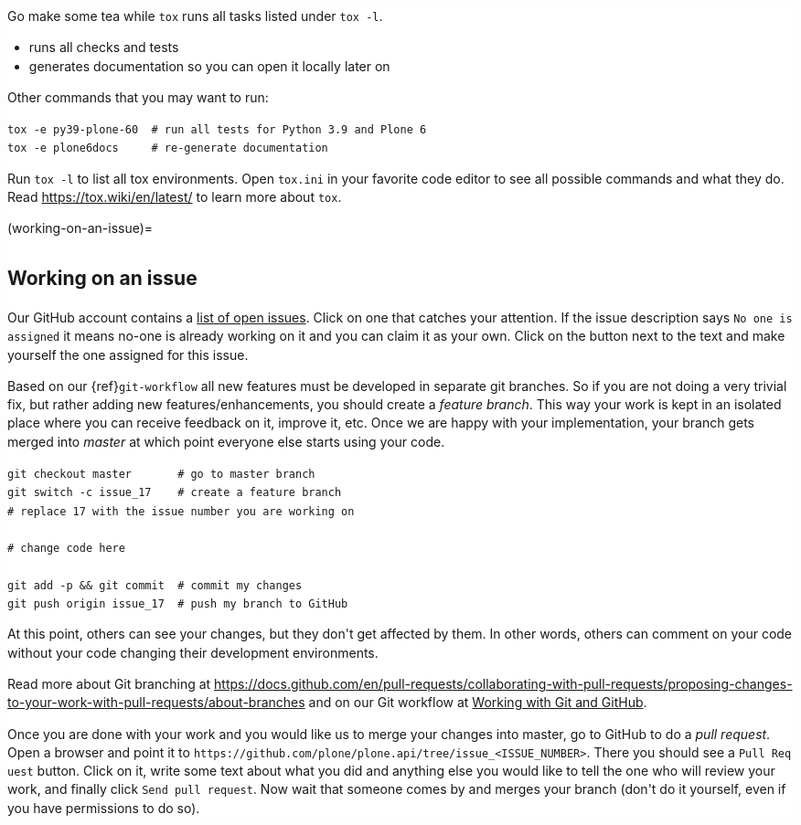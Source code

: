 Go make some tea while `tox` runs all tasks listed under `tox -l`.

- runs all checks and tests
- generates documentation so you can open it locally later on

Other commands that you may want to run:

```shell
tox -e py39-plone-60  # run all tests for Python 3.9 and Plone 6
tox -e plone6docs     # re-generate documentation
```

Run `tox -l` to list all tox environments.
Open `tox.ini` in your favorite code editor to see all possible commands and what they do.
Read <https://tox.wiki/en/latest/> to learn more about `tox`.


(working-on-an-issue)=

## Working on an issue

Our GitHub account contains a [list of open issues](https://github.com/plone/plone.api/issues).
Click on one that catches your attention.
If the issue description says `No one is assigned` it means no-one is already working on it and you can claim it as your own.
Click on the button next to the text and make yourself the one assigned for this issue.

Based on our {ref}`git-workflow` all new features must be developed in separate git branches.
So if you are not doing a very trivial fix, but rather adding new features/enhancements, you should create a *feature branch*.
This way your work is kept in an isolated place where you can receive feedback on it, improve it, etc.
Once we are happy with your implementation, your branch gets merged into *master* at which point everyone else starts using your code.

```shell
git checkout master       # go to master branch
git switch -c issue_17    # create a feature branch
# replace 17 with the issue number you are working on

# change code here

git add -p && git commit  # commit my changes
git push origin issue_17  # push my branch to GitHub
```

At this point, others can see your changes, but they don't get affected by them.
In other words, others can comment on your code without your code changing their development environments.

Read more about Git branching at <https://docs.github.com/en/pull-requests/collaborating-with-pull-requests/proposing-changes-to-your-work-with-pull-requests/about-branches> and on our Git workflow at [Working with Git and GitHub](https://5.docs.plone.org/develop/coredev/docs/git.html).

Once you are done with your work and you would like us to merge your changes into master, go to GitHub to do a *pull request*.
Open a browser and point it to `https://github.com/plone/plone.api/tree/issue_<ISSUE_NUMBER>`.
There you should see a `Pull Request` button.
Click on it, write some text about what you did and anything else you would like to tell the one who will review your work, and finally click `Send pull request`.
Now wait that someone comes by and merges your branch (don't do it yourself, even if you have permissions to do so).
